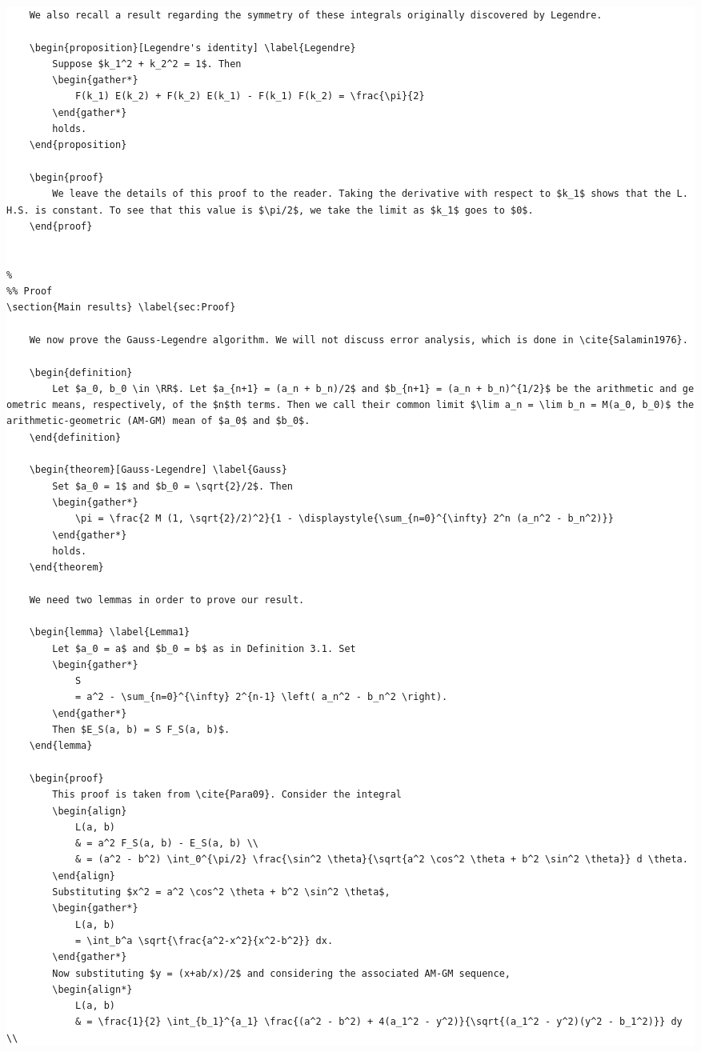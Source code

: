 		We also recall a result regarding the symmetry of these integrals originally discovered by Legendre.
		
		\begin{proposition}[Legendre's identity] \label{Legendre}
			Suppose $k_1^2 + k_2^2 = 1$. Then 
			\begin{gather*}
				F(k_1) E(k_2) + F(k_2) E(k_1) - F(k_1) F(k_2) = \frac{\pi}{2}
			\end{gather*}
			holds.
		\end{proposition}
	
		\begin{proof}
			We leave the details of this proof to the reader. Taking the derivative with respect to $k_1$ shows that the L.H.S. is constant. To see that this value is $\pi/2$, we take the limit as $k_1$ goes to $0$.
		\end{proof} 
	
	
	%
	%% Proof
	\section{Main results} \label{sec:Proof}
		
		We now prove the Gauss-Legendre algorithm. We will not discuss error analysis, which is done in \cite{Salamin1976}.
		
		\begin{definition}
			Let $a_0, b_0 \in \RR$. Let $a_{n+1} = (a_n + b_n)/2$ and $b_{n+1} = (a_n + b_n)^{1/2}$ be the arithmetic and geometric means, respectively, of the $n$th terms. Then we call their common limit $\lim a_n = \lim b_n = M(a_0, b_0)$ the arithmetic-geometric (AM-GM) mean of $a_0$ and $b_0$.
		\end{definition}
	
		\begin{theorem}[Gauss-Legendre] \label{Gauss}
			Set $a_0 = 1$ and $b_0 = \sqrt{2}/2$. Then
			\begin{gather*}
				\pi = \frac{2 M (1, \sqrt{2}/2)^2}{1 - \displaystyle{\sum_{n=0}^{\infty} 2^n (a_n^2 - b_n^2)}}
			\end{gather*}
			holds.
		\end{theorem}
		
		We need two lemmas in order to prove our result. 
		
		\begin{lemma} \label{Lemma1}
			Let $a_0 = a$ and $b_0 = b$ as in Definition 3.1. Set
			\begin{gather*}
				S
				= a^2 - \sum_{n=0}^{\infty} 2^{n-1} \left( a_n^2 - b_n^2 \right).
			\end{gather*}
			Then $E_S(a, b) = S F_S(a, b)$.
		\end{lemma}
	
		\begin{proof}
			This proof is taken from \cite{Para09}. Consider the integral 
			\begin{align}
				L(a, b)
				& = a^2 F_S(a, b) - E_S(a, b) \\
				& = (a^2 - b^2) \int_0^{\pi/2} \frac{\sin^2 \theta}{\sqrt{a^2 \cos^2 \theta + b^2 \sin^2 \theta}} d \theta.
			\end{align}
			Substituting $x^2 = a^2 \cos^2 \theta + b^2 \sin^2 \theta$, 
			\begin{gather*}
				L(a, b)
				= \int_b^a \sqrt{\frac{a^2-x^2}{x^2-b^2}} dx.
			\end{gather*}
			Now substituting $y = (x+ab/x)/2$ and considering the associated AM-GM sequence,
			\begin{align*}
				L(a, b)
				& = \frac{1}{2} \int_{b_1}^{a_1} \frac{(a^2 - b^2) + 4(a_1^2 - y^2)}{\sqrt{(a_1^2 - y^2)(y^2 - b_1^2)}} dy \\